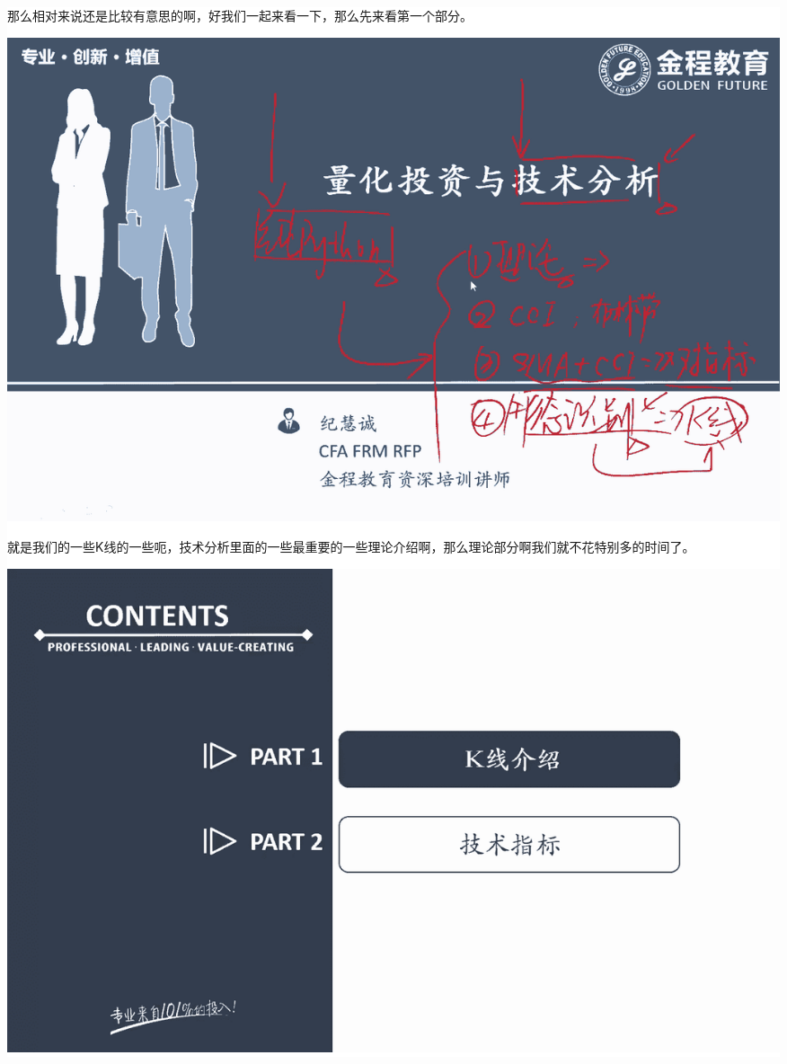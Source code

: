 那么相对来说还是比较有意思的啊，好我们一起来看一下，那么先来看第一个部分。

![](img/3c8e4134ff81ede01c8d9a830350dee3_9.png)

就是我们的一些K线的一些呃，技术分析里面的一些最重要的一些理论介绍啊，那么理论部分啊我们就不花特别多的时间了。



![](img/3c8e4134ff81ede01c8d9a830350dee3_11.png)
